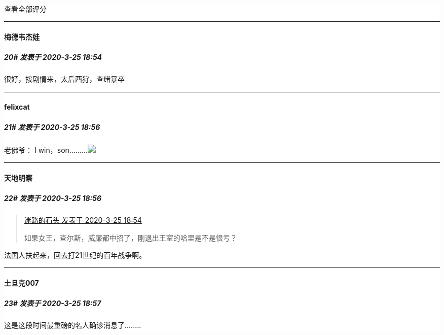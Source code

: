 查看全部评分






*****

####  梅德韦杰娃  
##### 20#       发表于 2020-3-25 18:54




很好，按剧情来，太后西狩，查绪暴卒







*****

####  felixcat  
##### 21#       发表于 2020-3-25 18:56




老佛爷： I win，son.........<img src="https://static.saraba1st.com/image/smiley/face2017/085.png" referrerpolicy="no-referrer">







*****

####  天地明察  
##### 22#       发表于 2020-3-25 18:56



<blockquote><a href="httphttps://bbs.saraba1st.com/2b/forum.php?mod=redirect&amp;goto=findpost&amp;pid=46870699&amp;ptid=1920813" target="_blank">迷路的石头 发表于 2020-3-25 18:54</a>

如果女王，查尔斯，威廉都中招了，刚退出王室的哈里是不是很亏？</blockquote>
法国人扶起来，回去打21世纪的百年战争啊。







*****

####  土旦克007  
##### 23#       发表于 2020-3-25 18:57




这是这段时间最重磅的名人确诊消息了........
